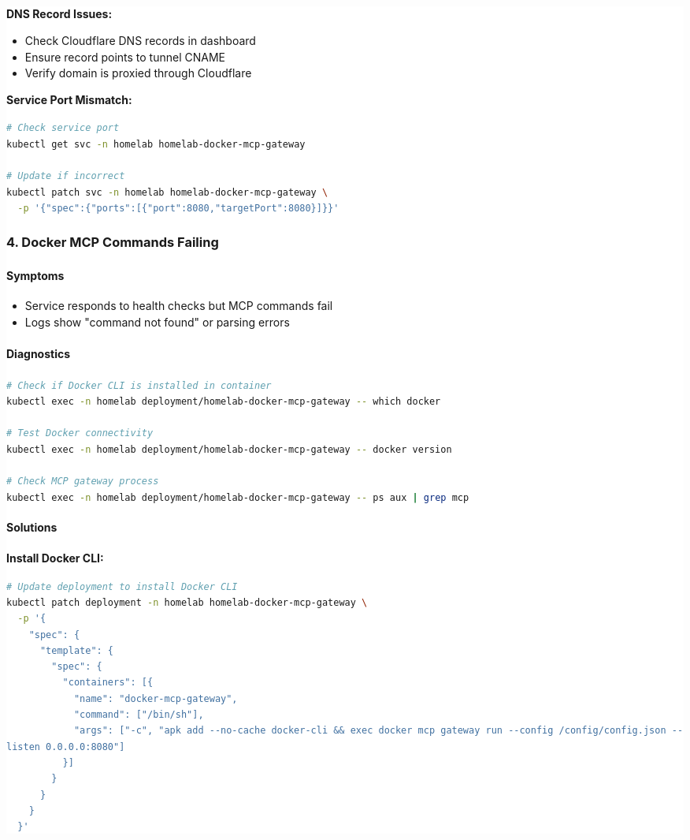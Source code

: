 ```bash
```

**DNS Record Issues:**
- Check Cloudflare DNS records in dashboard
- Ensure record points to tunnel CNAME
- Verify domain is proxied through Cloudflare

**Service Port Mismatch:**
```bash
# Check service port
kubectl get svc -n homelab homelab-docker-mcp-gateway

# Update if incorrect
kubectl patch svc -n homelab homelab-docker-mcp-gateway \
  -p '{"spec":{"ports":[{"port":8080,"targetPort":8080}]}}'
```

### 4. Docker MCP Commands Failing

#### Symptoms
- Service responds to health checks but MCP commands fail
- Logs show "command not found" or parsing errors

#### Diagnostics
```bash
# Check if Docker CLI is installed in container
kubectl exec -n homelab deployment/homelab-docker-mcp-gateway -- which docker

# Test Docker connectivity
kubectl exec -n homelab deployment/homelab-docker-mcp-gateway -- docker version

# Check MCP gateway process
kubectl exec -n homelab deployment/homelab-docker-mcp-gateway -- ps aux | grep mcp
```

#### Solutions

**Install Docker CLI:**
```bash
# Update deployment to install Docker CLI
kubectl patch deployment -n homelab homelab-docker-mcp-gateway \
  -p '{
    "spec": {
      "template": {
        "spec": {
          "containers": [{
            "name": "docker-mcp-gateway",
            "command": ["/bin/sh"],
            "args": ["-c", "apk add --no-cache docker-cli && exec docker mcp gateway run --config /config/config.json --listen 0.0.0.0:8080"]
          }]
        }
      }
    }
  }'
```
